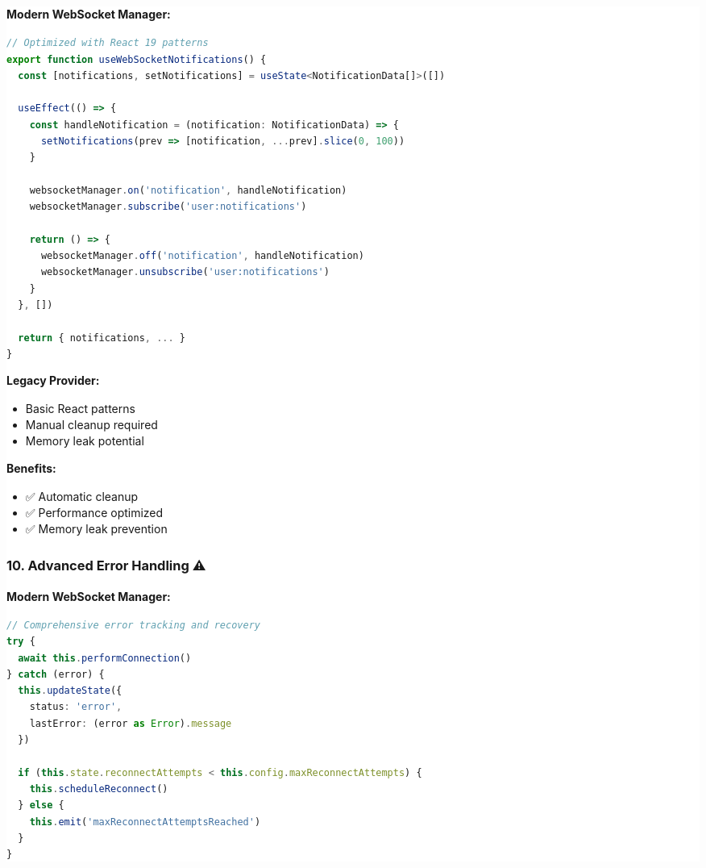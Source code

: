 **Modern WebSocket Manager:**
```typescript
// Optimized with React 19 patterns
export function useWebSocketNotifications() {
  const [notifications, setNotifications] = useState<NotificationData[]>([])
  
  useEffect(() => {
    const handleNotification = (notification: NotificationData) => {
      setNotifications(prev => [notification, ...prev].slice(0, 100))
    }
    
    websocketManager.on('notification', handleNotification)
    websocketManager.subscribe('user:notifications')
    
    return () => {
      websocketManager.off('notification', handleNotification)
      websocketManager.unsubscribe('user:notifications')
    }
  }, [])
  
  return { notifications, ... }
}
```

**Legacy Provider:**
- Basic React patterns
- Manual cleanup required
- Memory leak potential

**Benefits:**
- ✅ Automatic cleanup
- ✅ Performance optimized
- ✅ Memory leak prevention

### 10. **Advanced Error Handling** ⚠️

**Modern WebSocket Manager:**
```typescript
// Comprehensive error tracking and recovery
try {
  await this.performConnection()
} catch (error) {
  this.updateState({ 
    status: 'error', 
    lastError: (error as Error).message 
  })
  
  if (this.state.reconnectAttempts < this.config.maxReconnectAttempts) {
    this.scheduleReconnect()
  } else {
    this.emit('maxReconnectAttemptsReached')
  }
}
```
